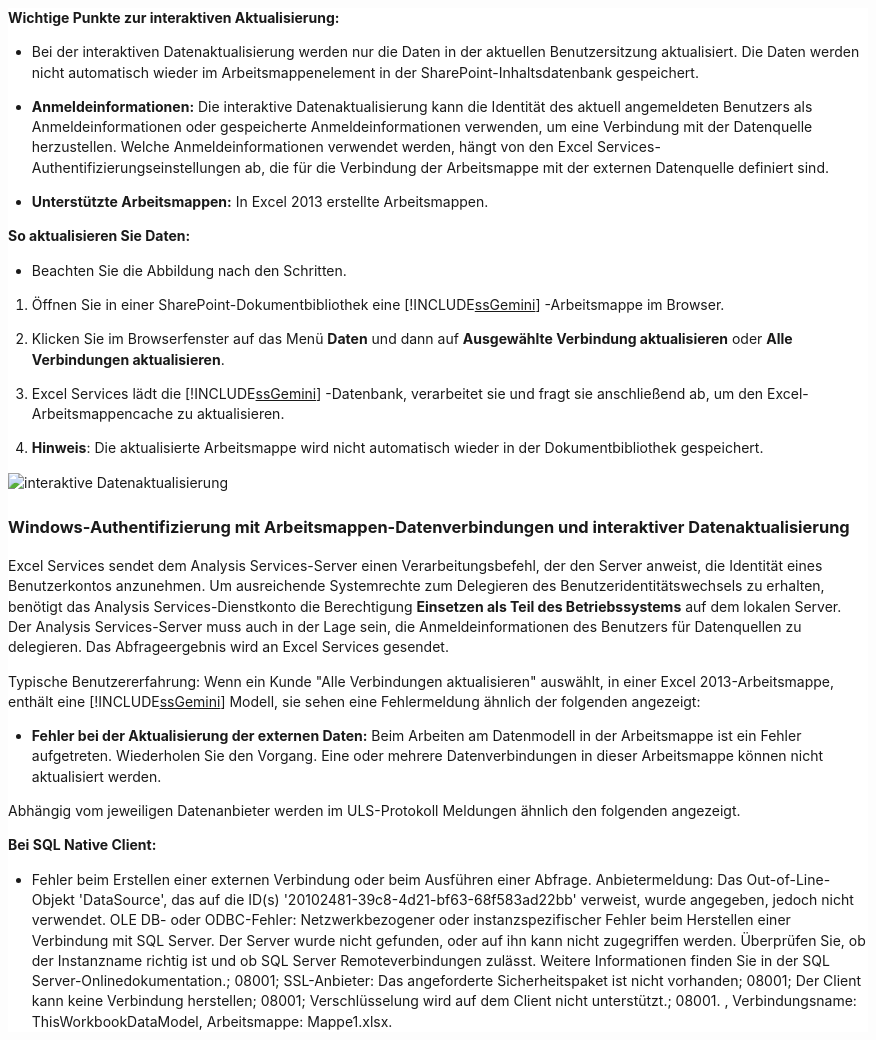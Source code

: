  **Wichtige Punkte zur interaktiven Aktualisierung:**  
  
-   Bei der interaktiven Datenaktualisierung werden nur die Daten in der aktuellen Benutzersitzung aktualisiert. Die Daten werden nicht automatisch wieder im Arbeitsmappenelement in der SharePoint-Inhaltsdatenbank gespeichert.  
  
-   **Anmeldeinformationen:** Die interaktive Datenaktualisierung kann die Identität des aktuell angemeldeten Benutzers als Anmeldeinformationen oder gespeicherte Anmeldeinformationen verwenden, um eine Verbindung mit der Datenquelle herzustellen. Welche Anmeldeinformationen verwendet werden, hängt von den Excel Services-Authentifizierungseinstellungen ab, die für die Verbindung der Arbeitsmappe mit der externen Datenquelle definiert sind.  
  
-   **Unterstützte Arbeitsmappen:**  In Excel 2013 erstellte Arbeitsmappen.  
  
 **So aktualisieren Sie Daten:**  
  
-   Beachten Sie die Abbildung nach den Schritten.  
  
1.  Öffnen Sie in einer SharePoint-Dokumentbibliothek eine [!INCLUDE[ssGemini](../../includes/ssgemini-md.md)] -Arbeitsmappe im Browser.  
  
2.  Klicken Sie im Browserfenster auf das Menü **Daten** und dann auf **Ausgewählte Verbindung aktualisieren** oder **Alle Verbindungen aktualisieren**.  
  
3.  Excel Services lädt die [!INCLUDE[ssGemini](../../includes/ssgemini-md.md)] -Datenbank, verarbeitet sie und fragt sie anschließend ab, um den Excel-Arbeitsmappencache zu aktualisieren.  
  
4.  **Hinweis**: Die aktualisierte Arbeitsmappe wird nicht automatisch wieder in der Dokumentbibliothek gespeichert.  
  
 ![interaktive Datenaktualisierung](../../analysis-services/power-pivot-sharepoint/media/as-interactive-datarefresh-sharepoint2013.gif "interaktive Datenaktualisierung")  
  
###  <a name="bkmk_windows_auth_interactive_data_refresh"></a> Windows-Authentifizierung mit Arbeitsmappen-Datenverbindungen und interaktiver Datenaktualisierung  
 Excel Services sendet dem Analysis Services-Server einen Verarbeitungsbefehl, der den Server anweist, die Identität eines Benutzerkontos anzunehmen. Um ausreichende Systemrechte zum Delegieren des Benutzeridentitätswechsels zu erhalten, benötigt das Analysis Services-Dienstkonto die Berechtigung **Einsetzen als Teil des Betriebssystems** auf dem lokalen Server. Der Analysis Services-Server muss auch in der Lage sein, die Anmeldeinformationen des Benutzers für Datenquellen zu delegieren. Das Abfrageergebnis wird an Excel Services gesendet.  
  
 Typische Benutzererfahrung: Wenn ein Kunde "Alle Verbindungen aktualisieren" auswählt, in einer Excel 2013-Arbeitsmappe, enthält eine [!INCLUDE[ssGemini](../../includes/ssgemini-md.md)] Modell, sie sehen eine Fehlermeldung ähnlich der folgenden angezeigt:  
  
-   **Fehler bei der Aktualisierung der externen Daten:** Beim Arbeiten am Datenmodell in der Arbeitsmappe ist ein Fehler aufgetreten. Wiederholen Sie den Vorgang. Eine oder mehrere Datenverbindungen in dieser Arbeitsmappe können nicht aktualisiert werden.  
  
 Abhängig vom jeweiligen Datenanbieter werden im ULS-Protokoll Meldungen ähnlich den folgenden angezeigt.  
  
 **Bei SQL Native Client:**  
  
-   Fehler beim Erstellen einer externen Verbindung oder beim Ausführen einer Abfrage. Anbietermeldung: Das Out-of-Line-Objekt 'DataSource', das auf die ID(s) '20102481-39c8-4d21-bf63-68f583ad22bb' verweist, wurde angegeben, jedoch nicht verwendet.  OLE DB- oder ODBC-Fehler: Netzwerkbezogener oder instanzspezifischer Fehler beim Herstellen einer Verbindung mit SQL Server. Der Server wurde nicht gefunden, oder auf ihn kann nicht zugegriffen werden. Überprüfen Sie, ob der Instanzname richtig ist und ob SQL Server Remoteverbindungen zulässt. Weitere Informationen finden Sie in der SQL Server-Onlinedokumentation.; 08001; SSL-Anbieter: Das angeforderte Sicherheitspaket ist nicht vorhanden; 08001; Der Client kann keine Verbindung herstellen; 08001; Verschlüsselung wird auf dem Client nicht unterstützt.; 08001.  , Verbindungsname: ThisWorkbookDataModel, Arbeitsmappe: Mappe1.xlsx.  
  